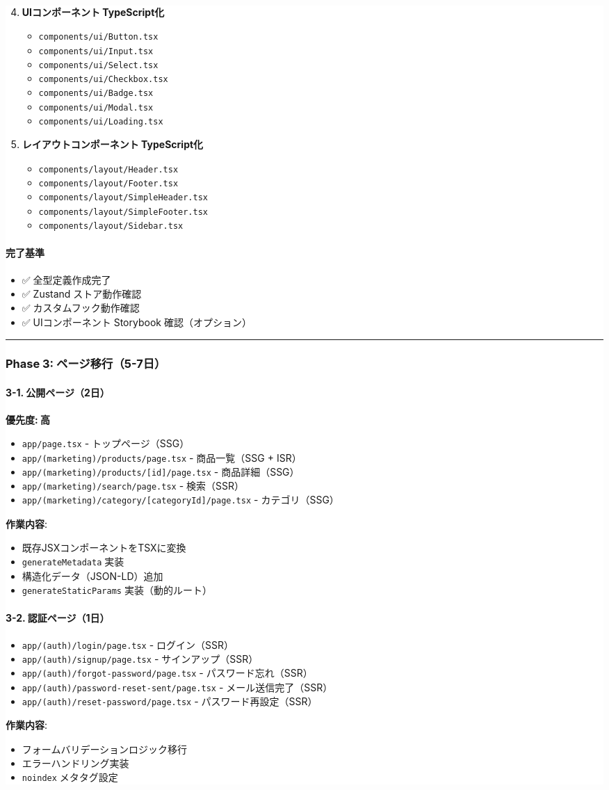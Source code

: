 4. **UIコンポーネント TypeScript化**
   - `components/ui/Button.tsx`
   - `components/ui/Input.tsx`
   - `components/ui/Select.tsx`
   - `components/ui/Checkbox.tsx`
   - `components/ui/Badge.tsx`
   - `components/ui/Modal.tsx`
   - `components/ui/Loading.tsx`

5. **レイアウトコンポーネント TypeScript化**
   - `components/layout/Header.tsx`
   - `components/layout/Footer.tsx`
   - `components/layout/SimpleHeader.tsx`
   - `components/layout/SimpleFooter.tsx`
   - `components/layout/Sidebar.tsx`

#### 完了基準

- ✅ 全型定義作成完了
- ✅ Zustand ストア動作確認
- ✅ カスタムフック動作確認
- ✅ UIコンポーネント Storybook 確認（オプション）

---

### Phase 3: ページ移行（5-7日）

#### 3-1. 公開ページ（2日）

**優先度: 高**

- `app/page.tsx` - トップページ（SSG）
- `app/(marketing)/products/page.tsx` - 商品一覧（SSG + ISR）
- `app/(marketing)/products/[id]/page.tsx` - 商品詳細（SSG）
- `app/(marketing)/search/page.tsx` - 検索（SSR）
- `app/(marketing)/category/[categoryId]/page.tsx` - カテゴリ（SSG）

**作業内容**:
- 既存JSXコンポーネントをTSXに変換
- `generateMetadata` 実装
- 構造化データ（JSON-LD）追加
- `generateStaticParams` 実装（動的ルート）

#### 3-2. 認証ページ（1日）

- `app/(auth)/login/page.tsx` - ログイン（SSR）
- `app/(auth)/signup/page.tsx` - サインアップ（SSR）
- `app/(auth)/forgot-password/page.tsx` - パスワード忘れ（SSR）
- `app/(auth)/password-reset-sent/page.tsx` - メール送信完了（SSR）
- `app/(auth)/reset-password/page.tsx` - パスワード再設定（SSR）

**作業内容**:
- フォームバリデーションロジック移行
- エラーハンドリング実装
- `noindex` メタタグ設定
